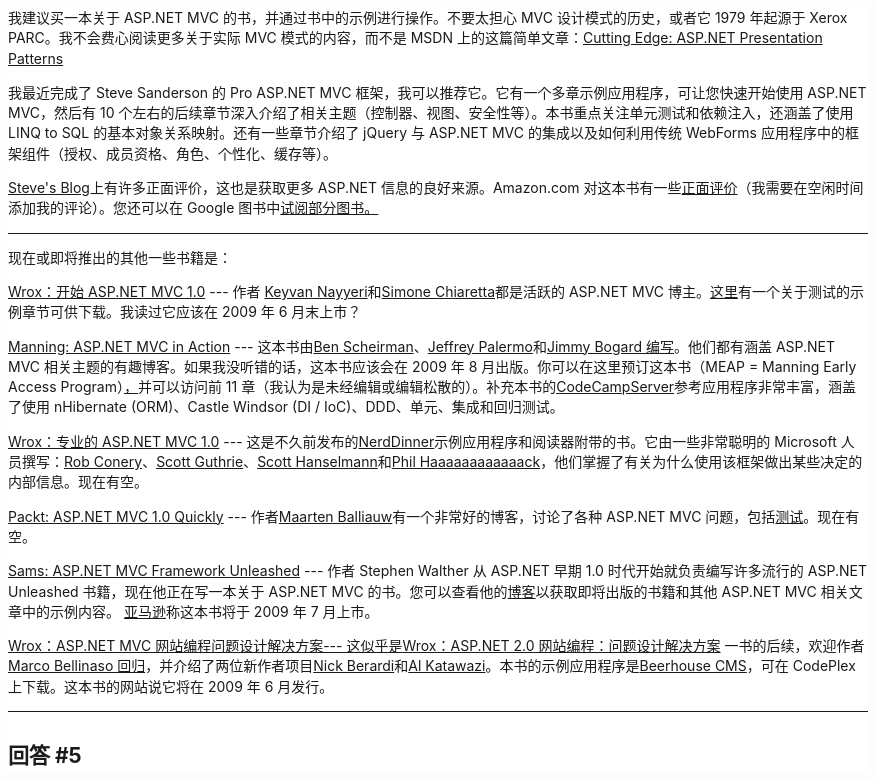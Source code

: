 我建议买一本关于 ASP.NET MVC 的书，并通过书中的示例进行操作。不要太担心 MVC 设计模式的历史，或者它 1979 年起源于 Xerox PARC。我不会费心阅读更多关于实际 MVC 模式的内容，而不是 MSDN 上的这篇简单文章：[Cutting Edge: ASP.NET Presentation Patterns](http://msdn.microsoft.com/en-us/magazine/dd252940.aspx?pr=blog)

我最近完成了 Steve Sanderson 的 Pro ASP.NET MVC 框架，我可以推荐它。它有一个多章示例应用程序，可让您快速开始使用 ASP.NET MVC，然后有 10 个左右的后续章节深入介绍了相关主题（控制器、视图、安全性等）。本书重点关注单元测试和依赖注入，还涵盖了使用 LINQ to SQL 的基本对象关系映射。还有一些章节介绍了 jQuery 与 ASP.NET MVC 的集成以及如何利用传统 WebForms 应用程序中的框架组件（授权、成员资格、角色、个性化、缓存等）。

[Steve's Blog](http://blog.codeville.net/2009/04/29/now-published-pro-aspnet-mvc-framework-apress/)上有许多正面评价，这也是获取更多 ASP.NET 信息的良好来源。Amazon.com 对这本书有一些[正面评价](https://rads.stackoverflow.com/amzn/click/com/1430210079)（我需要在空闲时间添加我的评论）。您还可以在 Google 图书中[试阅部分图书。](http://books.google.com/books?id=Xb3a1xTSfZgC&printsec=frontcover&source=gbs_summary_r&cad=0)

* * *

现在或即将推出的其他一些书籍是：

[Wrox：开始 ASP.NET MVC 1.0](http://www.wrox.com/WileyCDA/WroxTitle/productCd-047043399X.html) --- 作者 [Keyvan Nayyeri](http://nayyeri.net/)和[Simone Chiaretta](http://codeclimber.net.nz/Default.aspx)都是活跃的 ASP.NET MVC 博主。[这里](http://p2p.wrox.com/book-beginning-asp-net-mvc-1-0-isbn-978-0-470-43399-7/74180-free-chapter-9-testing-asp-net-mvc-applications-preview.html)有一个关于测试的示例章节可供下载。我读过它应该在 2009 年 6 月末上市？

[Manning: ASP.NET MVC in Action](http://www.manning.com/palermo/) --- 这本书由[Ben Scheirman](http://flux88.com/)、[Jeffrey Palermo](http://jeffreypalermo.com/)和[Jimmy Bogard 编写](http://jimmybogard.lostechies.com)。他们都有涵盖 ASP.NET MVC 相关主题的有趣博客。如果我没听错的话，这本书应该会在 2009 年 8 月出版。你可以在这里预订这本书（MEAP = Manning Early Access Program）[，](http://www.manning.com/palermo/)并可以访问前 11 章（我认为是未经编辑或编辑松散的）。补充本书的[CodeCampServer](http://code.google.com/p/codecampserver/)参考应用程序非常丰富，涵盖了使用 nHibernate (ORM)、Castle Windsor (DI / IoC)、DDD、单元、集成和回归测试。

[Wrox：专业的 ASP.NET MVC 1.0](http://www.wrox.com/WileyCDA/WroxTitle/Professional-ASP-NET-MVC-1-0.productCd-0470384611.html) --- 这是不久前发布的[NerdDinner](http://haacked.com/archive/2009/03/10/chapter-one-pro-aspnetmvc.aspx)示例应用程序和阅读器附带的书。它由一些非常聪明的 Microsoft 人员撰写：[Rob Conery](http://blog.wekeroad.com/)、[Scott Guthrie](http://weblogs.asp.net/scottgu/)、[Scott Hanselmann](http://www.hanselman.com/blog/)和[Phil Haaaaaaaaaaaack](http://haacked.com/)，他们掌握了有关为什么使用该框架做出某些决定的内部信息。现在有空。

[Packt: ASP.NET MVC 1.0 Quickly](http://www.packtpub.com/asp-net-model-view-controller-1-0-quickly/book) --- 作者[Maarten Balliauw](http://blog.maartenballiauw.be/)有一个非常好的博客，讨论了各种 ASP.NET MVC 问题，包括[测试](http://blog.maartenballiauw.be/post/2008/03/19/ASPNET-MVC-Testing-issues-Q-and-A.aspx)。现在有空。

[Sams: ASP.NET MVC Framework Unleashed](http://www.informit.com/store/product.aspx?isbn=0672329980) --- 作者 Stephen Walther 从 ASP.NET 早期 1.0 时代开始就负责编写许多流行的 ASP.NET Unleashed 书籍，现在他正在写一本关于 ASP.NET MVC 的书。您可以查看他的[博客](http://stephenwalther.com/blog/default.aspx)以获取即将出版的书籍和其他 ASP.NET MVC 相关文章中的示例内容。 [亚马逊](https://rads.stackoverflow.com/amzn/click/com/0672329980)称这本书将于 2009 年 7 月上市。

[Wrox：ASP.NET MVC 网站编程问题设计解决方案--- 这似乎是](http://www.wrox.com/WileyCDA/WroxTitle/productCd-0470410957.html)[Wrox：ASP.NET 2.0 网站编程：问题设计解决方案](http://www.wrox.com/WileyCDA/WroxTitle/ASP-NET-2-0-Website-Programming-Problem-Design-Solution.productCd-0764584642.html) 一书的后续，欢迎作者[Marco Bellinaso 回归](http://msdn.microsoft.com/en-us/magazine/cc300843.aspx)，并介绍了两位新作者项目[Nick Berardi](http://www.coderjournal.com/)和[Al Katawazi](http://codingsmarter.com/)。本书的示例应用程序是[Beerhouse CMS](http://thebeerhouse.codeplex.com/Release/ProjectReleases.aspx?ReleaseId=27519)，可在 CodePlex 上下载。这本书的网站说它将在 2009 年 6 月发行。

* * *

## 回答 #5

